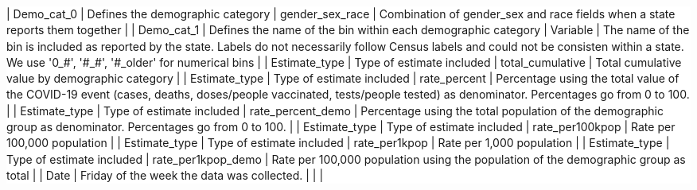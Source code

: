 | Demo_cat_0    | Defines the demographic category                             | gender_sex_race                             | Combination of gender_sex and race fields when a state reports them together                                                                                                                                                                                                                                                                                                                                                                             |
| Demo_cat_1    | Defines the name of the bin within each demographic category | Variable                                    | The name of the bin is included as reported by the state. Labels do not necessarily follow Census labels and could not be consisten within a state. We use '0_#', '#_#', '#_older' for numerical bins                                                                                                                                                                                                                                                    |
| Estimate_type | Type of estimate included                                    | total_cumulative                            | Total cumulative value by demographic category                                                                                                                                                                                                                                                                                                                                                                                                           |
| Estimate_type | Type of estimate included                                    | rate_percent                                | Percentage using the total value of the COVID-19 event (cases, deaths, doses/people vaccinated, tests/people tested) as denominator. Percentages go from 0 to 100.                                                                                                                                                                                                                                                                                       |
| Estimate_type | Type of estimate included                                    | rate_percent_demo                           | Percentage using the total population of the demographic group as denominator. Percentages go from 0 to 100.                                                                                                                                                                                                                                                                                                                                             |
| Estimate_type | Type of estimate included                                    | rate_per100kpop                             | Rate per 100,000 population                                                                                                                                                                                                                                                                                                                                                                                                                              |
| Estimate_type | Type of estimate included                                    | rate_per1kpop                               | Rate per 1,000 population                                                                                                                                                                                                                                                                                                                                                                                                                                |
| Estimate_type | Type of estimate included                                    | rate_per1kpop_demo                          | Rate per 100,000 population using the population of the demographic group as total                                                                                                                                                                                                                                                                                                                                                                       |
| Date          | Friday of the week the data was collected.                   |                                             |                                                                                                                                                                                                                                                                                                                                                                                                                                                          |
